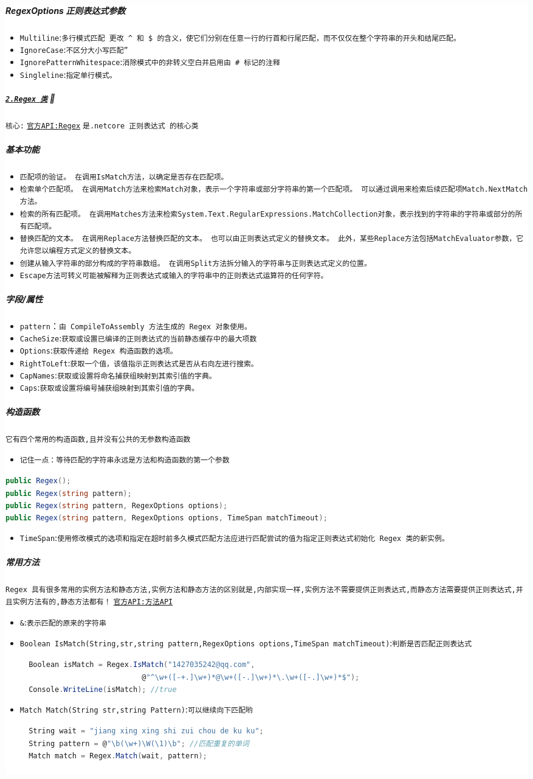 ##### RegexOptions 正则表达式参数
* `Multiline`:`多行模式匹配 更改 ^ 和 $ 的含义，使它们分别在任意一行的行首和行尾匹配，而不仅仅在整个字符串的开头和结尾匹配。`
* `IgnoreCase`:`不区分大小写匹配”`
* `IgnorePatternWhitespace`:`消除模式中的非转义空白并启用由 # 标记的注释`
* `Singleline`:`指定单行模式。`


##### [`2.Regex 类`](#top)  <b id="regex"></b> :triangular_flag_on_post:
`核心:` [`官方API:Regex`](https://docs.microsoft.com/zh-cn/dotnet/api/system.text.regularexpressions.regex?view=netframework-4.7.2) `是.netcore 正则表达式
的核心类`
##### 基本功能

* `匹配项的验证。 在调用IsMatch方法，以确定是否存在匹配项。`
* `检索单个匹配项。 在调用Match方法来检索Match对象，表示一个字符串或部分字符串的第一个匹配项。 可以通过调用来检索后续匹配项Match.NextMatch方法。`
* `检索的所有匹配项。 在调用Matches方法来检索System.Text.RegularExpressions.MatchCollection对象，表示找到的字符串的字符串或部分的所有匹配项。`
* `替换匹配的文本。 在调用Replace方法替换匹配的文本。 也可以由正则表达式定义的替换文本。 此外，某些Replace方法包括MatchEvaluator参数，它允许您以编程方式定义的替换文本。`
* `创建从输入字符串的部分构成的字符串数组。 在调用Split方法拆分输入的字符串与正则表达式定义的位置。`
* `Escape方法可转义可能被解释为正则表达式或输入的字符串中的正则表达式运算符的任何字符。`

##### 字段/属性
* `pattern`：`由 CompileToAssembly 方法生成的 Regex 对象使用。`
* `CacheSize`:`获取或设置已编译的正则表达式的当前静态缓存中的最大项数`
* `Options`:`获取传递给 Regex 构造函数的选项。`
* `RightToLeft`:`获取一个值，该值指示正则表达式是否从右向左进行搜索。`
* `CapNames`:`获取或设置将命名捕获组映射到其索引值的字典。`
* `Caps`:`获取或设置将编号捕获组映射到其索引值的字典。`
##### 构造函数
`它有四个常用的构造函数,且并没有公共的无参数构造函数`
* `记住一点：等待匹配的字符串永远是方法和构造函数的第一个参数`
```c#
public Regex();
public Regex(string pattern);
public Regex(string pattern, RegexOptions options);
public Regex(string pattern, RegexOptions options, TimeSpan matchTimeout);
```
* `TimeSpan`:`使用修改模式的选项和指定在超时前多久模式匹配方法应进行匹配尝试的值为指定正则表达式初始化 Regex 类的新实例。`

##### 常用方法
`Regex 具有很多常用的实例方法和静态方法,实例方法和静态方法的区别就是,内部实现一样,实例方法不需要提供正则表达式,而静态方法需要提供正则表达式,并且实例方法有的,静态方法都有！` [`官方API:方法API`](https://docs.microsoft.com/zh-cn/dotnet/api/system.text.regularexpressions.regex?view=netframework-4.7.2#%E6%96%B9%E6%B3%95)
* `&`:`表示匹配的原来的字符串`

* `Boolean IsMatch(String,str,string pattern,RegexOptions options,TimeSpan matchTimeout)`:`判断是否匹配正则表达式`
    ```c#
      Boolean isMatch = Regex.IsMatch("1427035242@qq.com",
                                @"^\w+([-+.]\w+)*@\w+([-.]\w+)*\.\w+([-.]\w+)*$");
      Console.WriteLine(isMatch); //true
    ```
* `Match Match(String str,string Pattern)`:`可以继续向下匹配哟`
    ```c#
      String wait = "jiang xing xing shi zui chou de ku ku";
      String pattern = @"\b(\w+)\W(\1)\b"; //匹配重复的单词
      Match match = Regex.Match(wait, pattern);
      